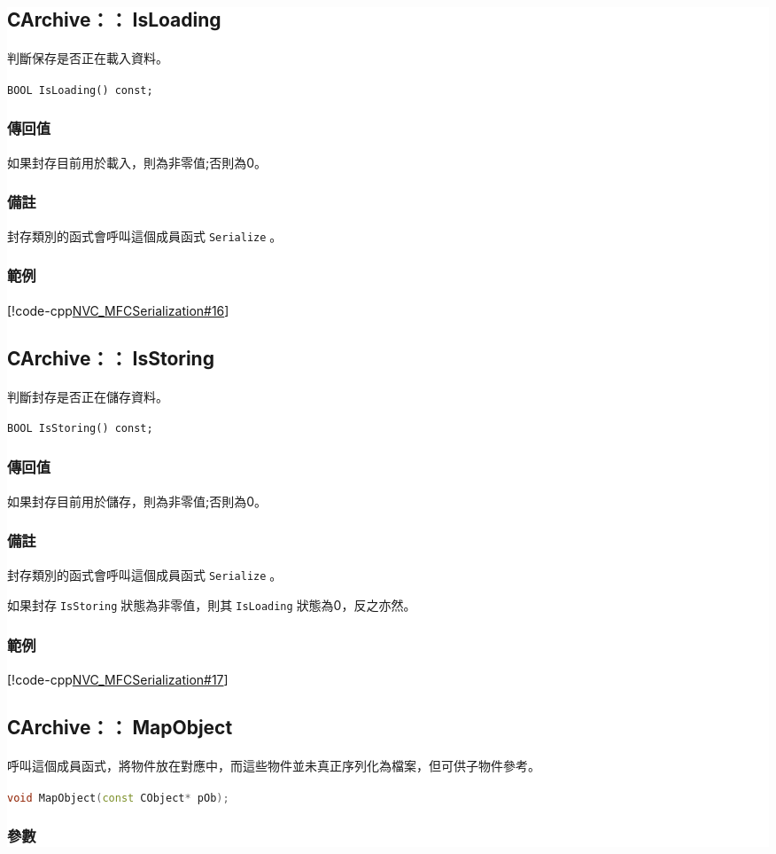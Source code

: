 ## <a name="carchiveisloading"></a><a name="isloading"></a>CArchive：： IsLoading

判斷保存是否正在載入資料。

```
BOOL IsLoading() const;
```

### <a name="return-value"></a>傳回值

如果封存目前用於載入，則為非零值;否則為0。

### <a name="remarks"></a>備註

封存類別的函式會呼叫這個成員函式 `Serialize` 。

### <a name="example"></a>範例

[!code-cpp[NVC_MFCSerialization#16](../../mfc/codesnippet/cpp/carchive-class_5.cpp)]

## <a name="carchiveisstoring"></a><a name="isstoring"></a>CArchive：： IsStoring

判斷封存是否正在儲存資料。

```
BOOL IsStoring() const;
```

### <a name="return-value"></a>傳回值

如果封存目前用於儲存，則為非零值;否則為0。

### <a name="remarks"></a>備註

封存類別的函式會呼叫這個成員函式 `Serialize` 。

如果封存 `IsStoring` 狀態為非零值，則其 `IsLoading` 狀態為0，反之亦然。

### <a name="example"></a>範例

[!code-cpp[NVC_MFCSerialization#17](../../mfc/codesnippet/cpp/carchive-class_6.cpp)]

## <a name="carchivemapobject"></a><a name="mapobject"></a>CArchive：： MapObject

呼叫這個成員函式，將物件放在對應中，而這些物件並未真正序列化為檔案，但可供子物件參考。

```cpp
void MapObject(const CObject* pOb);
```

### <a name="parameters"></a>參數
